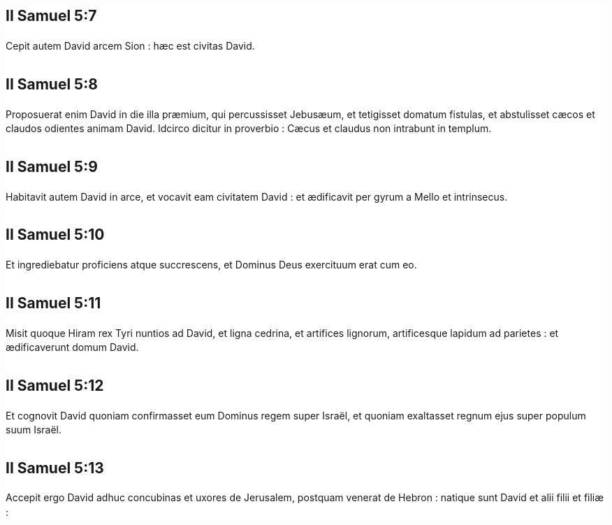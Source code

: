 
<a id="orgde3b47d"></a>

## II Samuel 5:7

Cepit autem David arcem Sion : hæc est civitas David.


<a id="org53404cb"></a>

## II Samuel 5:8

Proposuerat enim David in die illa præmium, qui percussisset Jebusæum, et tetigisset domatum fistulas, et abstulisset cæcos et claudos odientes animam David. Idcirco dicitur in proverbio : Cæcus et claudus non intrabunt in templum.


<a id="org5abd273"></a>

## II Samuel 5:9

Habitavit autem David in arce, et vocavit eam civitatem David : et ædificavit per gyrum a Mello et intrinsecus.


<a id="orgf207c45"></a>

## II Samuel 5:10

Et ingrediebatur proficiens atque succrescens, et Dominus Deus exercituum erat cum eo.


<a id="org17c0610"></a>

## II Samuel 5:11

Misit quoque Hiram rex Tyri nuntios ad David, et ligna cedrina, et artifices lignorum, artificesque lapidum ad parietes : et ædificaverunt domum David.


<a id="org07f5d21"></a>

## II Samuel 5:12

Et cognovit David quoniam confirmasset eum Dominus regem super Israël, et quoniam exaltasset regnum ejus super populum suum Israël.


<a id="org5718b44"></a>

## II Samuel 5:13

Accepit ergo David adhuc concubinas et uxores de Jerusalem, postquam venerat de Hebron : natique sunt David et alii filii et filiæ :

